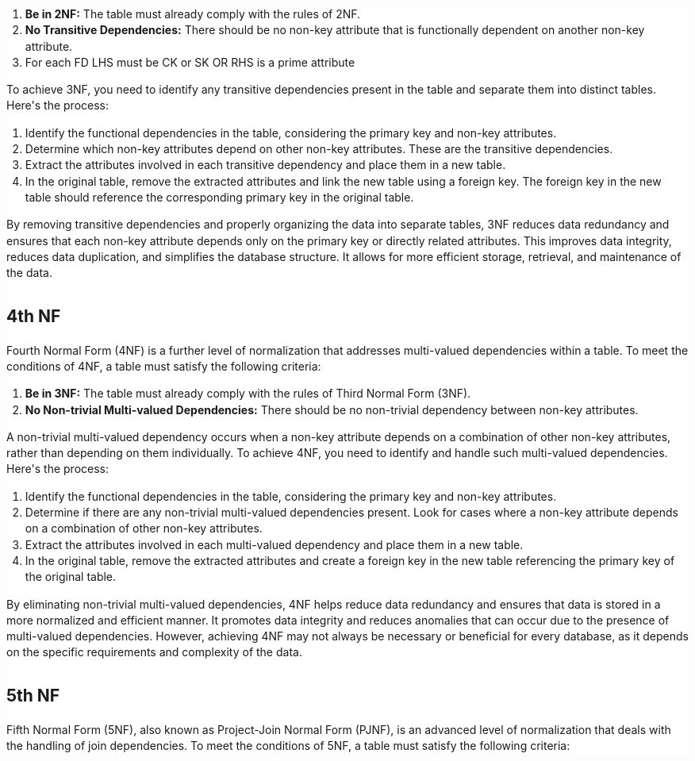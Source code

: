 1. **Be in 2NF:** The table must already comply with the rules of 2NF.
2. **No Transitive Dependencies:** There should be no non-key attribute that is functionally dependent on another non-key attribute.
3. For each FD LHS must be CK or SK OR RHS is a prime attribute

To achieve 3NF, you need to identify any transitive dependencies present in the table and separate them into distinct tables. Here's the process:

1. Identify the functional dependencies in the table, considering the primary key and non-key attributes.
2. Determine which non-key attributes depend on other non-key attributes. These are the transitive dependencies.
3. Extract the attributes involved in each transitive dependency and place them in a new table.
4. In the original table, remove the extracted attributes and link the new table using a foreign key. The foreign key in the new table should reference the corresponding primary key in the original table.

By removing transitive dependencies and properly organizing the data into separate tables, 3NF reduces data redundancy and ensures that each non-key attribute depends only on the primary key or directly related attributes. This improves data integrity, reduces data duplication, and simplifies the database structure. It allows for more efficient storage, retrieval, and maintenance of the data.

## 4th NF

Fourth Normal Form (4NF) is a further level of normalization that addresses multi-valued dependencies within a table. To meet the conditions of 4NF, a table must satisfy the following criteria:

1. **Be in 3NF:** The table must already comply with the rules of Third Normal Form (3NF).
2. **No Non-trivial Multi-valued Dependencies:** There should be no non-trivial dependency between non-key attributes.

A non-trivial multi-valued dependency occurs when a non-key attribute depends on a combination of other non-key attributes, rather than depending on them individually. To achieve 4NF, you need to identify and handle such multi-valued dependencies. Here's the process:

1. Identify the functional dependencies in the table, considering the primary key and non-key attributes.
2. Determine if there are any non-trivial multi-valued dependencies present. Look for cases where a non-key attribute depends on a combination of other non-key attributes.
3. Extract the attributes involved in each multi-valued dependency and place them in a new table.
4. In the original table, remove the extracted attributes and create a foreign key in the new table referencing the primary key of the original table.

By eliminating non-trivial multi-valued dependencies, 4NF helps reduce data redundancy and ensures that data is stored in a more normalized and efficient manner. It promotes data integrity and reduces anomalies that can occur due to the presence of multi-valued dependencies. However, achieving 4NF may not always be necessary or beneficial for every database, as it depends on the specific requirements and complexity of the data.

## 5th NF

Fifth Normal Form (5NF), also known as Project-Join Normal Form (PJNF), is an advanced level of normalization that deals with the handling of join dependencies. To meet the conditions of 5NF, a table must satisfy the following criteria:
